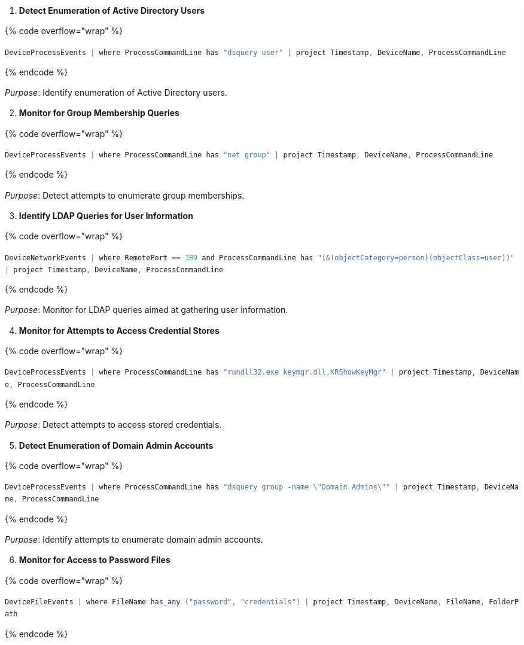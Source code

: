 1. **Detect Enumeration of Active Directory Users**

{% code overflow="wrap" %}
```cs
DeviceProcessEvents | where ProcessCommandLine has "dsquery user" | project Timestamp, DeviceName, ProcessCommandLine
```
{% endcode %}

_Purpose_: Identify enumeration of Active Directory users.

2. **Monitor for Group Membership Queries**

{% code overflow="wrap" %}
```cs
DeviceProcessEvents | where ProcessCommandLine has "net group" | project Timestamp, DeviceName, ProcessCommandLine
```
{% endcode %}

_Purpose_: Detect attempts to enumerate group memberships.

3. **Identify LDAP Queries for User Information**

{% code overflow="wrap" %}
```cs
DeviceNetworkEvents | where RemotePort == 389 and ProcessCommandLine has "(&(objectCategory=person)(objectClass=user))" | project Timestamp, DeviceName, ProcessCommandLine
```
{% endcode %}

_Purpose_: Monitor for LDAP queries aimed at gathering user information.

4. **Monitor for Attempts to Access Credential Stores**

{% code overflow="wrap" %}
```cs
DeviceProcessEvents | where ProcessCommandLine has "rundll32.exe keymgr.dll,KRShowKeyMgr" | project Timestamp, DeviceName, ProcessCommandLine
```
{% endcode %}

_Purpose_: Detect attempts to access stored credentials.

5. **Detect Enumeration of Domain Admin Accounts**

{% code overflow="wrap" %}
```cs
DeviceProcessEvents | where ProcessCommandLine has "dsquery group -name \"Domain Admins\"" | project Timestamp, DeviceName, ProcessCommandLine
```
{% endcode %}

_Purpose_: Identify attempts to enumerate domain admin accounts.

6. **Monitor for Access to Password Files**

{% code overflow="wrap" %}
```cs
DeviceFileEvents | where FileName has_any ("password", "credentials") | project Timestamp, DeviceName, FileName, FolderPath
```
{% endcode %}
